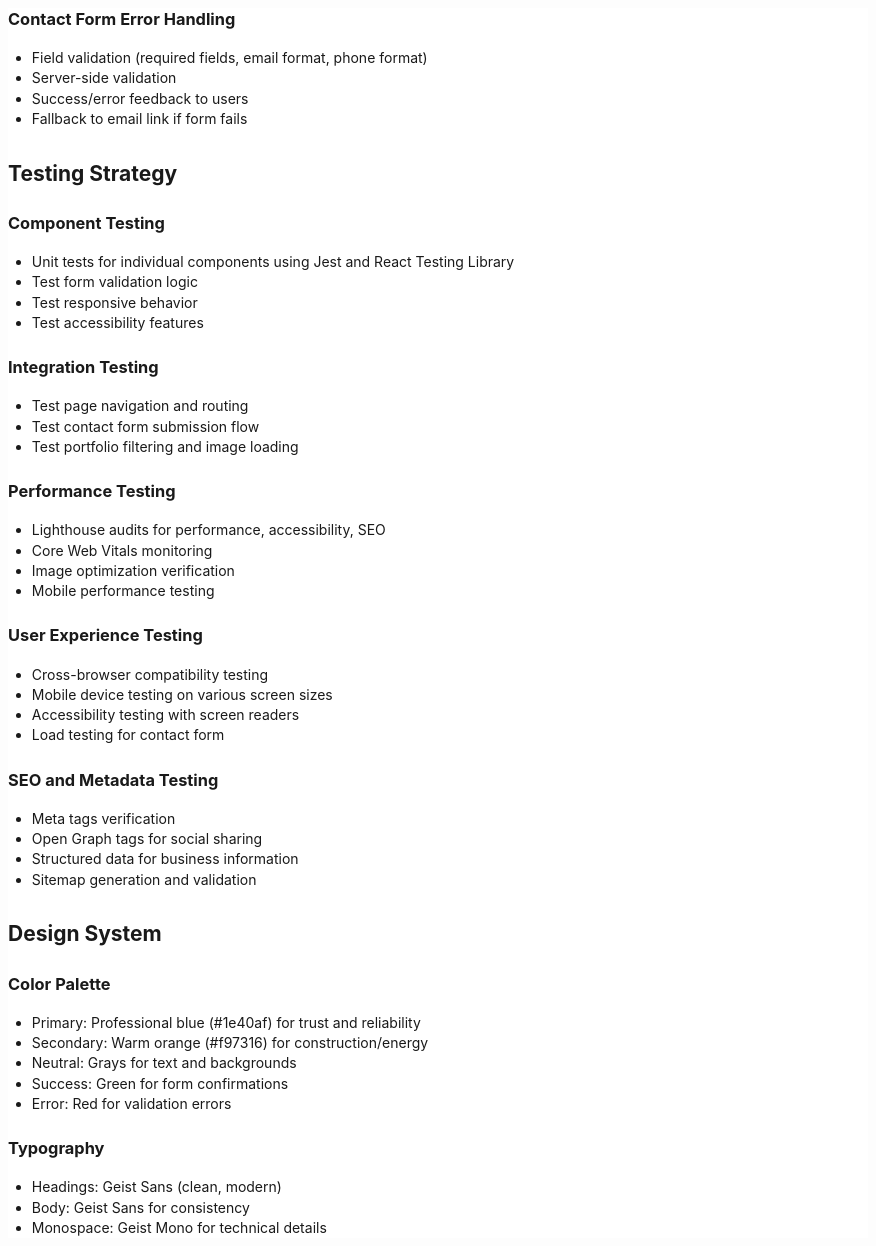 ### Contact Form Error Handling
- Field validation (required fields, email format, phone format)
- Server-side validation
- Success/error feedback to users
- Fallback to email link if form fails

## Testing Strategy

### Component Testing
- Unit tests for individual components using Jest and React Testing Library
- Test form validation logic
- Test responsive behavior
- Test accessibility features

### Integration Testing
- Test page navigation and routing
- Test contact form submission flow
- Test portfolio filtering and image loading

### Performance Testing
- Lighthouse audits for performance, accessibility, SEO
- Core Web Vitals monitoring
- Image optimization verification
- Mobile performance testing

### User Experience Testing
- Cross-browser compatibility testing
- Mobile device testing on various screen sizes
- Accessibility testing with screen readers
- Load testing for contact form

### SEO and Metadata Testing
- Meta tags verification
- Open Graph tags for social sharing
- Structured data for business information
- Sitemap generation and validation

## Design System

### Color Palette
- Primary: Professional blue (#1e40af) for trust and reliability
- Secondary: Warm orange (#f97316) for construction/energy
- Neutral: Grays for text and backgrounds
- Success: Green for form confirmations
- Error: Red for validation errors

### Typography
- Headings: Geist Sans (clean, modern)
- Body: Geist Sans for consistency
- Monospace: Geist Mono for technical details
